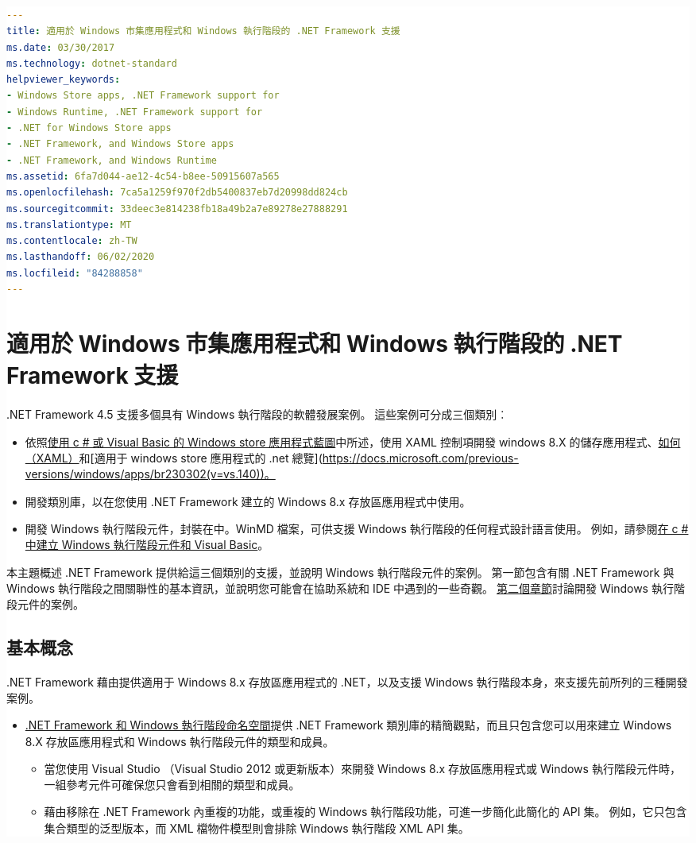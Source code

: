 ```yaml
---
title: 適用於 Windows 市集應用程式和 Windows 執行階段的 .NET Framework 支援
ms.date: 03/30/2017
ms.technology: dotnet-standard
helpviewer_keywords:
- Windows Store apps, .NET Framework support for
- Windows Runtime, .NET Framework support for
- .NET for Windows Store apps
- .NET Framework, and Windows Store apps
- .NET Framework, and Windows Runtime
ms.assetid: 6fa7d044-ae12-4c54-b8ee-50915607a565
ms.openlocfilehash: 7ca5a1259f970f2db5400837eb7d20998dd824cb
ms.sourcegitcommit: 33deec3e814238fb18a49b2a7e89278e27888291
ms.translationtype: MT
ms.contentlocale: zh-TW
ms.lasthandoff: 06/02/2020
ms.locfileid: "84288858"
---
```

# <a name="net-framework-support-for-windows-store-apps-and-windows-runtime"></a>適用於 Windows 市集應用程式和 Windows 執行階段的 .NET Framework 支援

.NET Framework 4.5 支援多個具有 Windows 執行階段的軟體發展案例。 這些案例可分成三個類別︰

- 依照[使用 c # 或 Visual Basic 的 Windows store 應用程式藍圖](https://docs.microsoft.com/previous-versions/windows/apps/br229583(v=win.10))中所述，使用 XAML 控制項開發 windows 8.X 的儲存應用程式、[如何（XAML）](https://docs.microsoft.com/previous-versions/windows/apps/br229566(v=win.10))和[適用于 windows store 應用程式的 .net 總覽](https://docs.microsoft.com/previous-versions/windows/apps/br230302(v=vs.140))。

- 開發類別庫，以在您使用 .NET Framework 建立的 Windows 8.x 存放區應用程式中使用。

- 開發 Windows 執行階段元件，封裝在中。WinMD 檔案，可供支援 Windows 執行階段的任何程式設計語言使用。 例如，請參閱[在 c # 中建立 Windows 執行階段元件和 Visual Basic](/windows/uwp/winrt-components/creating-windows-runtime-components-in-csharp-and-visual-basic)。

本主題概述 .NET Framework 提供給這三個類別的支援，並說明 Windows 執行階段元件的案例。 第一節包含有關 .NET Framework 與 Windows 執行階段之間關聯性的基本資訊，並說明您可能會在協助系統和 IDE 中遇到的一些奇觀。 [第二個章節](#WindowsRuntimeComponents)討論開發 Windows 執行階段元件的案例。

## <a name="the-basics"></a>基本概念

.NET Framework 藉由提供適用于 Windows 8.x 存放區應用程式的 .NET，以及支援 Windows 執行階段本身，來支援先前所列的三種開發案例。

- [.NET Framework 和 Windows 執行階段命名空間](https://docs.microsoft.com/previous-versions/windows/apps/br230302(v=vs.140)#net-framework-and-windows-runtime-namespaces)提供 .NET Framework 類別庫的精簡觀點，而且只包含您可以用來建立 Windows 8.X 存放區應用程式和 Windows 執行階段元件的類型和成員。

  - 當您使用 Visual Studio （Visual Studio 2012 或更新版本）來開發 Windows 8.x 存放區應用程式或 Windows 執行階段元件時，一組參考元件可確保您只會看到相關的類型和成員。

  - 藉由移除在 .NET Framework 內重複的功能，或重複的 Windows 執行階段功能，可進一步簡化此簡化的 API 集。 例如，它只包含集合類型的泛型版本，而 XML 檔物件模型則會排除 Windows 執行階段 XML API 集。
